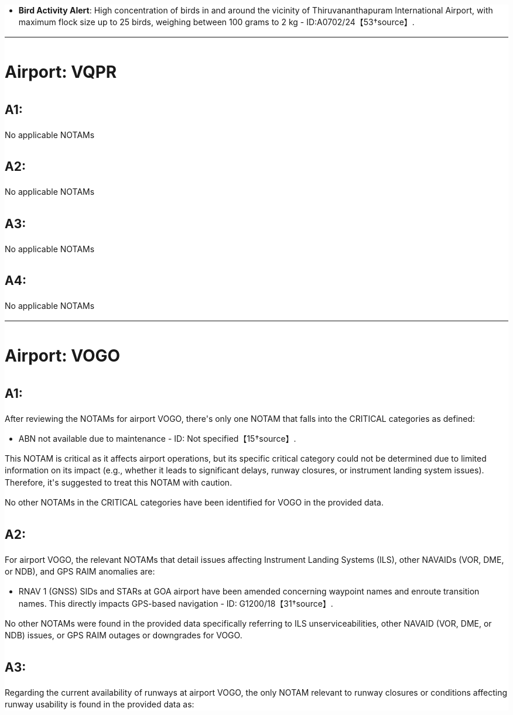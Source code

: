 - **Bird Activity Alert**: High concentration of birds in and around the vicinity of Thiruvananthapuram International Airport, with maximum flock size up to 25 birds, weighing between 100 grams to 2 kg - ID:A0702/24【53†source】.

---

# Airport: VQPR

## A1:
No applicable NOTAMs

## A2:
No applicable NOTAMs

## A3:
No applicable NOTAMs

## A4:
No applicable NOTAMs

---

# Airport: VOGO

## A1:
After reviewing the NOTAMs for airport VOGO, there's only one NOTAM that falls into the CRITICAL categories as defined:

- ABN not available due to maintenance - ID: Not specified【15†source】.

This NOTAM is critical as it affects airport operations, but its specific critical category could not be determined due to limited information on its impact (e.g., whether it leads to significant delays, runway closures, or instrument landing system issues). Therefore, it's suggested to treat this NOTAM with caution. 

No other NOTAMs in the CRITICAL categories have been identified for VOGO in the provided data.

## A2:
For airport VOGO, the relevant NOTAMs that detail issues affecting Instrument Landing Systems (ILS), other NAVAIDs (VOR, DME, or NDB), and GPS RAIM anomalies are:

- RNAV 1 (GNSS) SIDs and STARs at GOA airport have been amended concerning waypoint names and enroute transition names. This directly impacts GPS-based navigation - ID: G1200/18【31†source】.

No other NOTAMs were found in the provided data specifically referring to ILS unserviceabilities, other NAVAID (VOR, DME, or NDB) issues, or GPS RAIM outages or downgrades for VOGO.

## A3:
Regarding the current availability of runways at airport VOGO, the only NOTAM relevant to runway closures or conditions affecting runway usability is found in the provided data as:
